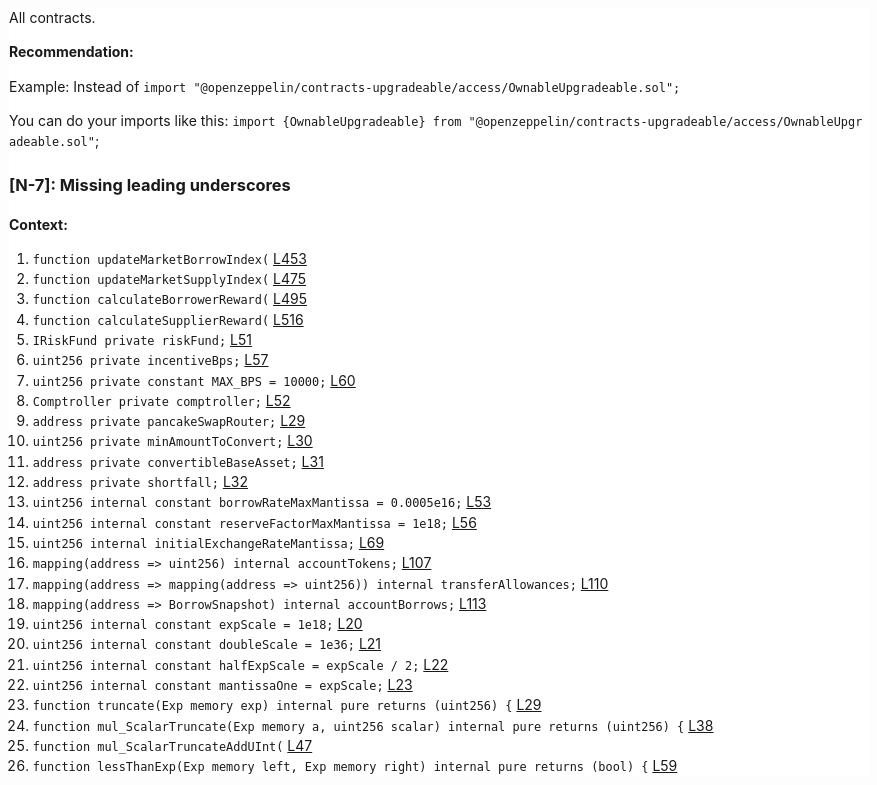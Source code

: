 All contracts.

**Recommendation:**

Example:
Instead of ```import "@openzeppelin/contracts-upgradeable/access/OwnableUpgradeable.sol";```

You can do your imports like this:
```import {OwnableUpgradeable} from "@openzeppelin/contracts-upgradeable/access/OwnableUpgradeable.sol"```;

### [N-7]: Missing leading underscores
**Context:**

1. ```function updateMarketBorrowIndex(``` [L453](https://github.com/code-423n4/2023-05-venus/blob/main/contracts/Lens/PoolLens.sol#L453) 
1. ```function updateMarketSupplyIndex(``` [L475](https://github.com/code-423n4/2023-05-venus/blob/main/contracts/Lens/PoolLens.sol#L475) 
1. ```function calculateBorrowerReward(``` [L495](https://github.com/code-423n4/2023-05-venus/blob/main/contracts/Lens/PoolLens.sol#L495) 
1. ```function calculateSupplierReward(``` [L516](https://github.com/code-423n4/2023-05-venus/blob/main/contracts/Lens/PoolLens.sol#L516) 
1. ```IRiskFund private riskFund;``` [L51](https://github.com/code-423n4/2023-05-venus/blob/main/contracts/Shortfall/Shortfall.sol#L51) 
1. ```uint256 private incentiveBps;``` [L57](https://github.com/code-423n4/2023-05-venus/blob/main/contracts/Shortfall/Shortfall.sol#L57) 
1. ```uint256 private constant MAX_BPS = 10000;``` [L60](https://github.com/code-423n4/2023-05-venus/blob/main/contracts/Shortfall/Shortfall.sol#L60) 
1. ```Comptroller private comptroller;``` [L52](https://github.com/code-423n4/2023-05-venus/blob/main/contracts/Rewards/RewardsDistributor.sol#L52) 
1. ```address private pancakeSwapRouter;``` [L29](https://github.com/code-423n4/2023-05-venus/blob/main/contracts/RiskFund/RiskFund.sol#L29) 
1. ```uint256 private minAmountToConvert;``` [L30](https://github.com/code-423n4/2023-05-venus/blob/main/contracts/RiskFund/RiskFund.sol#L30) 
1. ```address private convertibleBaseAsset;``` [L31](https://github.com/code-423n4/2023-05-venus/blob/main/contracts/RiskFund/RiskFund.sol#L31) 
1. ```address private shortfall;``` [L32](https://github.com/code-423n4/2023-05-venus/blob/main/contracts/RiskFund/RiskFund.sol#L32) 
1. ```uint256 internal constant borrowRateMaxMantissa = 0.0005e16;``` [L53](https://github.com/code-423n4/2023-05-venus/blob/main/contracts/VTokenInterfaces.sol#L53) 
1. ```uint256 internal constant reserveFactorMaxMantissa = 1e18;``` [L56](https://github.com/code-423n4/2023-05-venus/blob/main/contracts/VTokenInterfaces.sol#L56) 
1. ```uint256 internal initialExchangeRateMantissa;``` [L69](https://github.com/code-423n4/2023-05-venus/blob/main/contracts/VTokenInterfaces.sol#L69) 
1. ```mapping(address => uint256) internal accountTokens;``` [L107](https://github.com/code-423n4/2023-05-venus/blob/main/contracts/VTokenInterfaces.sol#L107) 
1. ```mapping(address => mapping(address => uint256)) internal transferAllowances;``` [L110](https://github.com/code-423n4/2023-05-venus/blob/main/contracts/VTokenInterfaces.sol#L110) 
1. ```mapping(address => BorrowSnapshot) internal accountBorrows;``` [L113](https://github.com/code-423n4/2023-05-venus/blob/main/contracts/VTokenInterfaces.sol#L113) 
1. ```uint256 internal constant expScale = 1e18;``` [L20](https://github.com/code-423n4/2023-05-venus/blob/main/contracts/ExponentialNoError.sol#L20) 
1. ```uint256 internal constant doubleScale = 1e36;``` [L21](https://github.com/code-423n4/2023-05-venus/blob/main/contracts/ExponentialNoError.sol#L21) 
1. ```uint256 internal constant halfExpScale = expScale / 2;``` [L22](https://github.com/code-423n4/2023-05-venus/blob/main/contracts/ExponentialNoError.sol#L22) 
1. ```uint256 internal constant mantissaOne = expScale;``` [L23](https://github.com/code-423n4/2023-05-venus/blob/main/contracts/ExponentialNoError.sol#L23) 
1. ```function truncate(Exp memory exp) internal pure returns (uint256) {``` [L29](https://github.com/code-423n4/2023-05-venus/blob/main/contracts/ExponentialNoError.sol#L29) 
1. ```function mul_ScalarTruncate(Exp memory a, uint256 scalar) internal pure returns (uint256) {``` [L38](https://github.com/code-423n4/2023-05-venus/blob/main/contracts/ExponentialNoError.sol#L38) 
1. ```function mul_ScalarTruncateAddUInt(``` [L47](https://github.com/code-423n4/2023-05-venus/blob/main/contracts/ExponentialNoError.sol#L47) 
1. ```function lessThanExp(Exp memory left, Exp memory right) internal pure returns (bool) {``` [L59](https://github.com/code-423n4/2023-05-venus/blob/main/contracts/ExponentialNoError.sol#L59) 
```